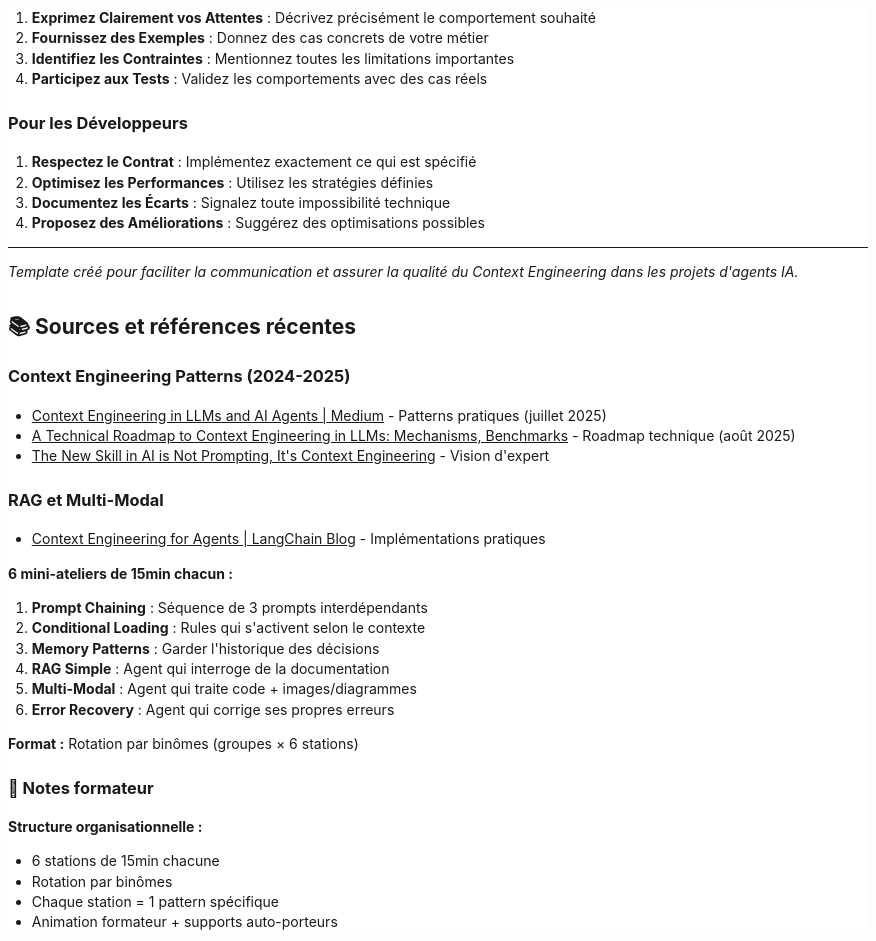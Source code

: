 1. **Exprimez Clairement vos Attentes** : Décrivez précisément le comportement souhaité
2. **Fournissez des Exemples** : Donnez des cas concrets de votre métier
3. **Identifiez les Contraintes** : Mentionnez toutes les limitations importantes
4. **Participez aux Tests** : Validez les comportements avec des cas réels

### Pour les Développeurs

1. **Respectez le Contrat** : Implémentez exactement ce qui est spécifié
2. **Optimisez les Performances** : Utilisez les stratégies définies
3. **Documentez les Écarts** : Signalez toute impossibilité technique
4. **Proposez des Améliorations** : Suggérez des optimisations possibles

---

*Template créé pour faciliter la communication et assurer la qualité du Context Engineering dans les projets d'agents IA.*

## 📚 **Sources et références récentes**

### Context Engineering Patterns (2024-2025)

- [Context Engineering in LLMs and AI Agents | Medium](https://medium.com/@danushidk507/context-engineering-in-llms-and-ai-agents-eb861f0d3e9b) - Patterns pratiques (juillet 2025)
- [A Technical Roadmap to Context Engineering in LLMs: Mechanisms, Benchmarks](https://www.marktechpost.com/2025/08/03/a-technical-roadmap-to-context-engineering-in-llms-mechanisms-benchmarks-and-open-challenges/) - Roadmap technique (août 2025)
- [The New Skill in AI is Not Prompting, It&#39;s Context Engineering](https://www.philschmid.de/context-engineering) - Vision d'expert

### RAG et Multi-Modal

- [Context Engineering for Agents | LangChain Blog](https://blog.langchain.com/context-engineering-for-agents/) - Implémentations pratiques

**6 mini-ateliers de 15min chacun :**

1. **Prompt Chaining** : Séquence de 3 prompts interdépendants
2. **Conditional Loading** : Rules qui s'activent selon le contexte
3. **Memory Patterns** : Garder l'historique des décisions
4. **RAG Simple** : Agent qui interroge de la documentation
5. **Multi-Modal** : Agent qui traite code + images/diagrammes
6. **Error Recovery** : Agent qui corrige ses propres erreurs

**Format :** Rotation par binômes (groupes × 6 stations)

### 📝 Notes formateur

**Structure organisationnelle :**

- 6 stations de 15min chacune
- Rotation par binômes
- Chaque station = 1 pattern spécifique
- Animation formateur + supports auto-porteurs
